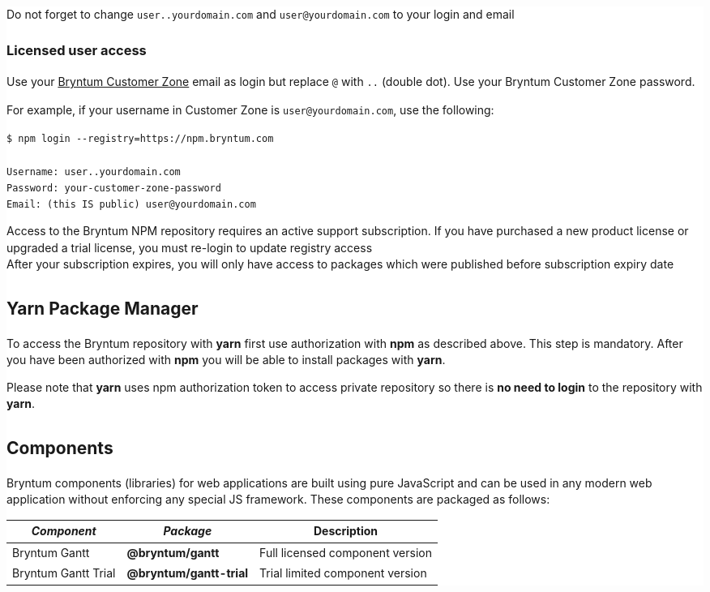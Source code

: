 <div class="note">
Do not forget to change <code>user..yourdomain.com</code> and <code>user@yourdomain.com</code> to your login and email
</div>

### Licensed user access

Use your [Bryntum Customer Zone](https://customerzone.bryntum.com) email as login but replace `@` with `..`
(double dot). Use your Bryntum Customer Zone password.

For example, if your username in Customer Zone is `user@yourdomain.com`, use the following:

```shell
$ npm login --registry=https://npm.bryntum.com

Username: user..yourdomain.com
Password: your-customer-zone-password
Email: (this IS public) user@yourdomain.com
```

<div class="note">
Access to the Bryntum NPM repository requires an active support subscription. If you have purchased a new
product license or upgraded a trial license, you must re-login to update registry access
</div>

<div class="note">
After your subscription expires, you will only have access to packages which were published before subscription expiry
date
</div>

## Yarn Package Manager

To access the Bryntum repository with **yarn** first use authorization with **npm** as described above. This step is
mandatory. After you have been authorized with **npm** you will be able to install packages with **yarn**.

Please note that **yarn** uses npm authorization token to access private repository so there is **no need to login** to
the repository with **yarn**.

## Components

Bryntum components (libraries) for web applications are built using pure JavaScript and can be used in any modern web
application without enforcing any special JS framework. These components are packaged as follows:

| _Component_               |     _Package_              |   Description                   |
|---------------------------|----------------------------|---------------------------------|
| Bryntum Gantt       | **@bryntum/gantt**       | Full licensed component version |
| Bryntum Gantt Trial | **@bryntum/gantt-trial** | Trial limited component version |
